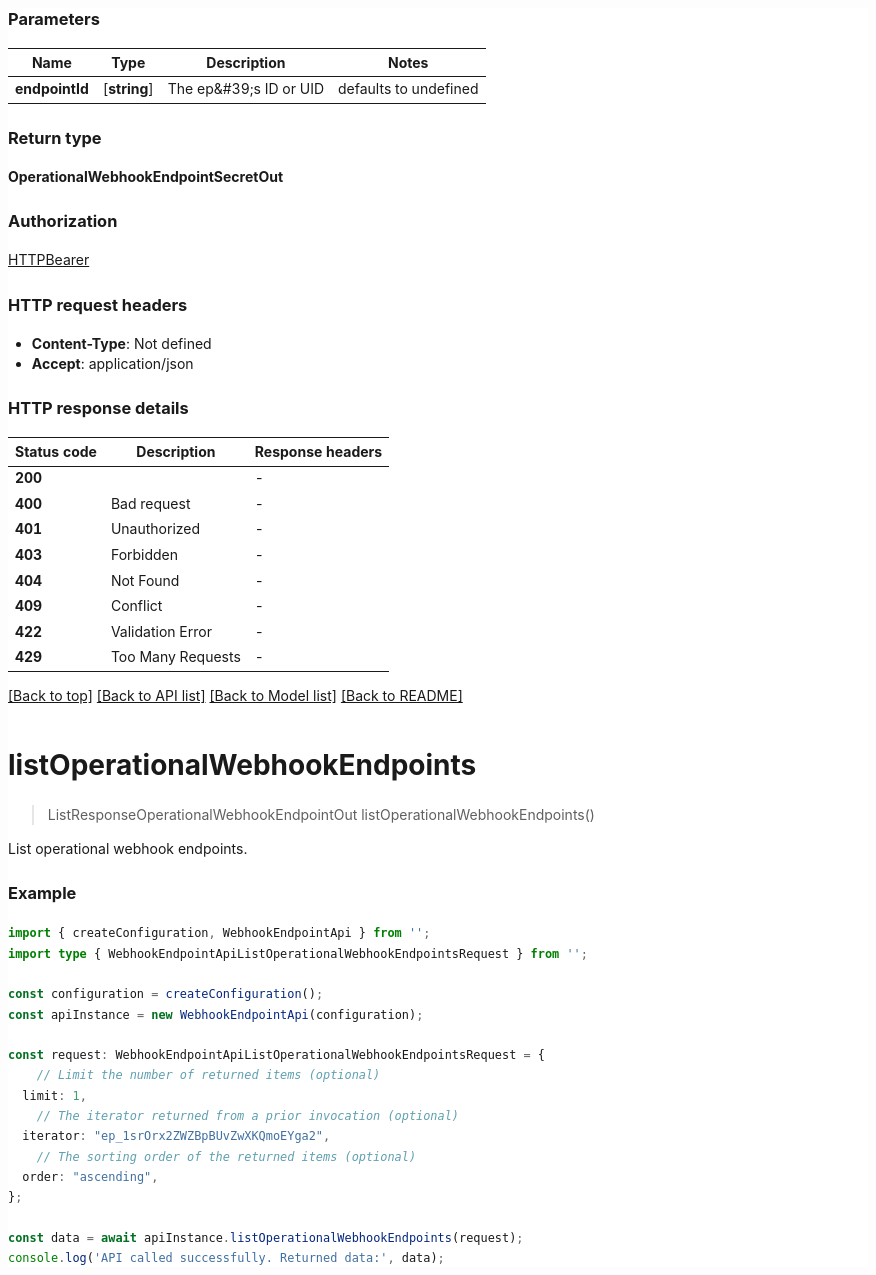
### Parameters

Name | Type | Description  | Notes
------------- | ------------- | ------------- | -------------
 **endpointId** | [**string**] | The ep\&#39;s ID or UID | defaults to undefined


### Return type

**OperationalWebhookEndpointSecretOut**

### Authorization

[HTTPBearer](README.md#HTTPBearer)

### HTTP request headers

 - **Content-Type**: Not defined
 - **Accept**: application/json


### HTTP response details
| Status code | Description | Response headers |
|-------------|-------------|------------------|
**200** |  |  -  |
**400** | Bad request |  -  |
**401** | Unauthorized |  -  |
**403** | Forbidden |  -  |
**404** | Not Found |  -  |
**409** | Conflict |  -  |
**422** | Validation Error |  -  |
**429** | Too Many Requests |  -  |

[[Back to top]](#) [[Back to API list]](README.md#documentation-for-api-endpoints) [[Back to Model list]](README.md#documentation-for-models) [[Back to README]](README.md)

# **listOperationalWebhookEndpoints**
> ListResponseOperationalWebhookEndpointOut listOperationalWebhookEndpoints()

List operational webhook endpoints.

### Example


```typescript
import { createConfiguration, WebhookEndpointApi } from '';
import type { WebhookEndpointApiListOperationalWebhookEndpointsRequest } from '';

const configuration = createConfiguration();
const apiInstance = new WebhookEndpointApi(configuration);

const request: WebhookEndpointApiListOperationalWebhookEndpointsRequest = {
    // Limit the number of returned items (optional)
  limit: 1,
    // The iterator returned from a prior invocation (optional)
  iterator: "ep_1srOrx2ZWZBpBUvZwXKQmoEYga2",
    // The sorting order of the returned items (optional)
  order: "ascending",
};

const data = await apiInstance.listOperationalWebhookEndpoints(request);
console.log('API called successfully. Returned data:', data);
```
